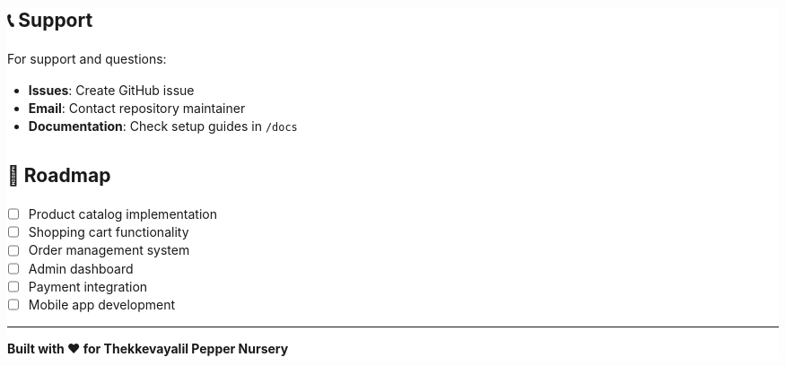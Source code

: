 ## 📞 Support

For support and questions:
- **Issues**: Create GitHub issue
- **Email**: Contact repository maintainer
- **Documentation**: Check setup guides in `/docs`

## 🎯 Roadmap

- [ ] Product catalog implementation
- [ ] Shopping cart functionality  
- [ ] Order management system
- [ ] Admin dashboard
- [ ] Payment integration
- [ ] Mobile app development

---

**Built with ❤️ for Thekkevayalil Pepper Nursery**